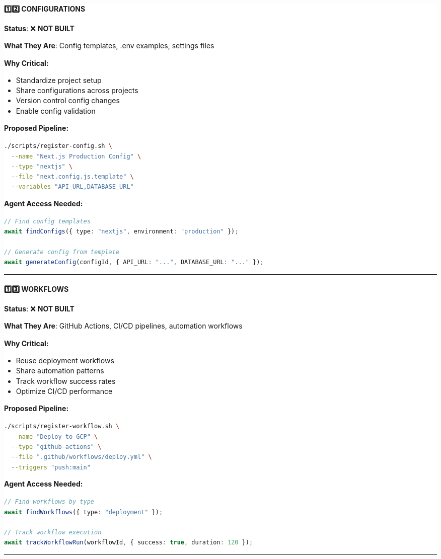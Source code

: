 
#### 1️⃣2️⃣ **CONFIGURATIONS**
**Status**: ❌ **NOT BUILT**

**What They Are**: Config templates, .env examples, settings files

**Why Critical:**
- Standardize project setup
- Share configurations across projects
- Version control config changes
- Enable config validation

**Proposed Pipeline:**
```bash
./scripts/register-config.sh \
  --name "Next.js Production Config" \
  --type "nextjs" \
  --file "next.config.js.template" \
  --variables "API_URL,DATABASE_URL"
```

**Agent Access Needed:**
```typescript
// Find config templates
await findConfigs({ type: "nextjs", environment: "production" });

// Generate config from template
await generateConfig(configId, { API_URL: "...", DATABASE_URL: "..." });
```

---

#### 1️⃣3️⃣ **WORKFLOWS**
**Status**: ❌ **NOT BUILT**

**What They Are**: GitHub Actions, CI/CD pipelines, automation workflows

**Why Critical:**
- Reuse deployment workflows
- Share automation patterns
- Track workflow success rates
- Optimize CI/CD performance

**Proposed Pipeline:**
```bash
./scripts/register-workflow.sh \
  --name "Deploy to GCP" \
  --type "github-actions" \
  --file ".github/workflows/deploy.yml" \
  --triggers "push:main"
```

**Agent Access Needed:**
```typescript
// Find workflows by type
await findWorkflows({ type: "deployment" });

// Track workflow execution
await trackWorkflowRun(workflowId, { success: true, duration: 120 });
```

---
